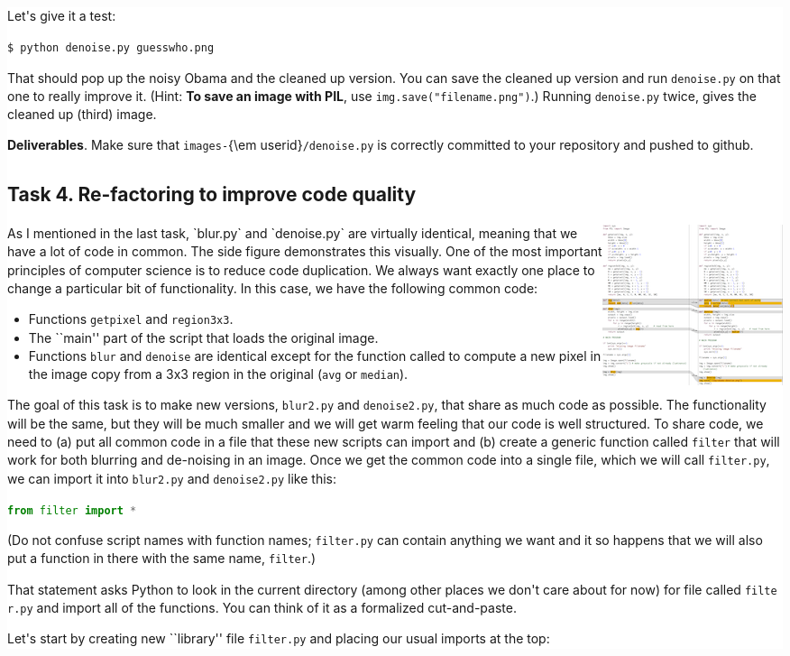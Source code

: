 
Let's give it a test:

```bash
$ python denoise.py guesswho.png
```

That should pop up the noisy Obama and the cleaned up version. You can save the cleaned up version and run `denoise.py` on that one to really improve it. (Hint: **To save an image with PIL**, use `img.save("filename.png")`.) Running `denoise.py` twice, gives the cleaned up (third) image.  

**Deliverables**. Make sure that `images-`{\em userid}`/denoise.py` is correctly committed to your repository and pushed to github. 

## Task 4. Re-factoring to improve code quality

<img src="figures/blur-denoise-diff.png" width="200" align="right">
As I mentioned in the last task, `blur.py` and `denoise.py` are virtually identical, meaning that we have a lot of code in common. The side figure demonstrates this visually. One of the most important principles of computer science is to reduce code duplication. We always want exactly one place to change a particular bit of functionality.   In this case, we have the following common code:


* Functions `getpixel` and `region3x3`.
* The ``main'' part of the script that loads the original image.
* Functions `blur` and `denoise` are identical except for the function called to compute a new pixel in the image copy from a 3x3 region in the original (`avg` or `median`).

The goal of this task is to make new versions, `blur2.py` and `denoise2.py`, that share as much code as possible.  The functionality will be the same, but they will be much smaller and we will get warm feeling that our code is well structured. To share code, we need to (a) put all common code in a file that these new scripts can import and (b) create a generic function called `filter` that will work for both blurring and de-noising in an image. Once we get the common code into a single file, which we will call `filter.py`, we can import it into `blur2.py` and `denoise2.py` like this: 
 
```python
from filter import *
```

(Do not confuse script names with function names; `filter.py` can contain anything we want and it so happens that we will also put a function in there with the same name, `filter`.)

That statement asks Python to look in the current directory (among other places we don't care about for now) for file called `filter.py` and import all of the functions. You can think of it as a formalized cut-and-paste.

Let's start by creating new ``library'' file `filter.py` and placing our usual imports at the top:
